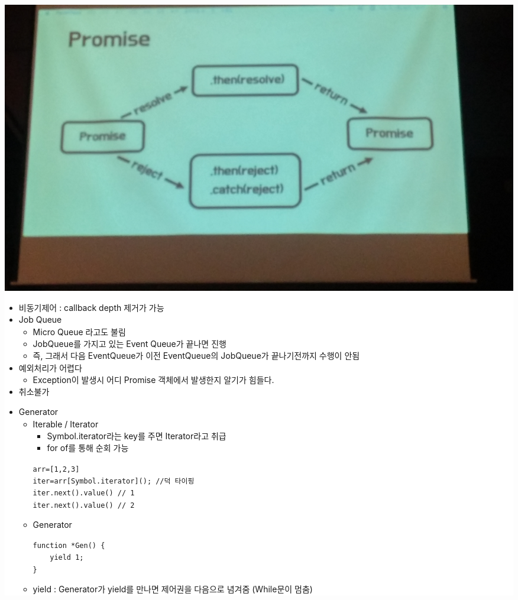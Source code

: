   ![Promise의 흐름](./images/3-2.jpg)

  - 비동기제어 : callback depth 제거가 가능
  - Job Queue
    - Micro Queue 라고도 불림
    - JobQueue를 가지고 있는 Event Queue가 끝나면 진행 
    - 즉, 그래서 다음 EventQueue가 이전 EventQueue의 JobQueue가 끝나기전까지 수행이 안됨 
  - 예외처리가 어렵다
    - Exception이 발생시 어디 Promise 객체에서 발생한지 알기가 힘들다.
  - 취소불가

* Generator
  - Iterable / Iterator
    - Symbol.iterator라는 key를 주면 Iterator라고 취급
    - for of를 통해 순회 가능
    ```
    arr=[1,2,3]
    iter=arr[Symbol.iterator](); //덕 타이핑
    iter.next().value() // 1
    iter.next().value() // 2
    ```
  - Generator
    ```
    function *Gen() {
        yield 1;
    }
    ```
  - yield : Generator가 yield를 만나면 제어권을 다음으로 념겨줌 (While문이 멈춤)
